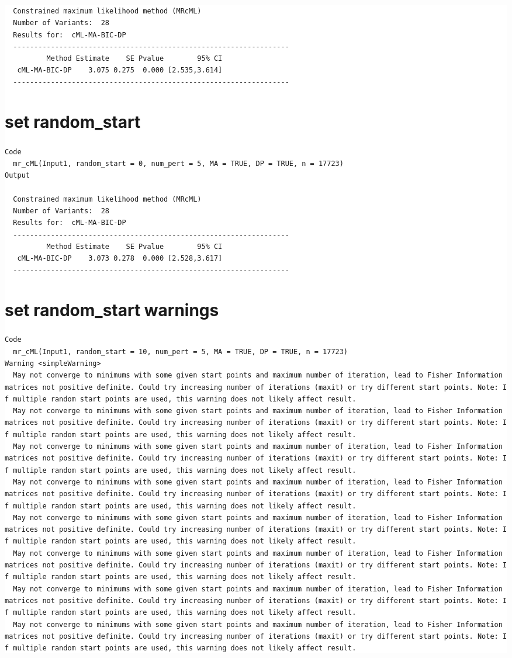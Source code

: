       Constrained maximum likelihood method (MRcML) 
      Number of Variants:  28 
      Results for:  cML-MA-BIC-DP 
      ------------------------------------------------------------------
              Method Estimate    SE Pvalue        95% CI
       cML-MA-BIC-DP    3.075 0.275  0.000 [2.535,3.614]
      ------------------------------------------------------------------

# set random_start

    Code
      mr_cML(Input1, random_start = 0, num_pert = 5, MA = TRUE, DP = TRUE, n = 17723)
    Output
      
      Constrained maximum likelihood method (MRcML) 
      Number of Variants:  28 
      Results for:  cML-MA-BIC-DP 
      ------------------------------------------------------------------
              Method Estimate    SE Pvalue        95% CI
       cML-MA-BIC-DP    3.073 0.278  0.000 [2.528,3.617]
      ------------------------------------------------------------------

# set random_start warnings

    Code
      mr_cML(Input1, random_start = 10, num_pert = 5, MA = TRUE, DP = TRUE, n = 17723)
    Warning <simpleWarning>
      May not converge to minimums with some given start points and maximum number of iteration, lead to Fisher Information matrices not positive definite. Could try increasing number of iterations (maxit) or try different start points. Note: If multiple random start points are used, this warning does not likely affect result.
      May not converge to minimums with some given start points and maximum number of iteration, lead to Fisher Information matrices not positive definite. Could try increasing number of iterations (maxit) or try different start points. Note: If multiple random start points are used, this warning does not likely affect result.
      May not converge to minimums with some given start points and maximum number of iteration, lead to Fisher Information matrices not positive definite. Could try increasing number of iterations (maxit) or try different start points. Note: If multiple random start points are used, this warning does not likely affect result.
      May not converge to minimums with some given start points and maximum number of iteration, lead to Fisher Information matrices not positive definite. Could try increasing number of iterations (maxit) or try different start points. Note: If multiple random start points are used, this warning does not likely affect result.
      May not converge to minimums with some given start points and maximum number of iteration, lead to Fisher Information matrices not positive definite. Could try increasing number of iterations (maxit) or try different start points. Note: If multiple random start points are used, this warning does not likely affect result.
      May not converge to minimums with some given start points and maximum number of iteration, lead to Fisher Information matrices not positive definite. Could try increasing number of iterations (maxit) or try different start points. Note: If multiple random start points are used, this warning does not likely affect result.
      May not converge to minimums with some given start points and maximum number of iteration, lead to Fisher Information matrices not positive definite. Could try increasing number of iterations (maxit) or try different start points. Note: If multiple random start points are used, this warning does not likely affect result.
      May not converge to minimums with some given start points and maximum number of iteration, lead to Fisher Information matrices not positive definite. Could try increasing number of iterations (maxit) or try different start points. Note: If multiple random start points are used, this warning does not likely affect result.